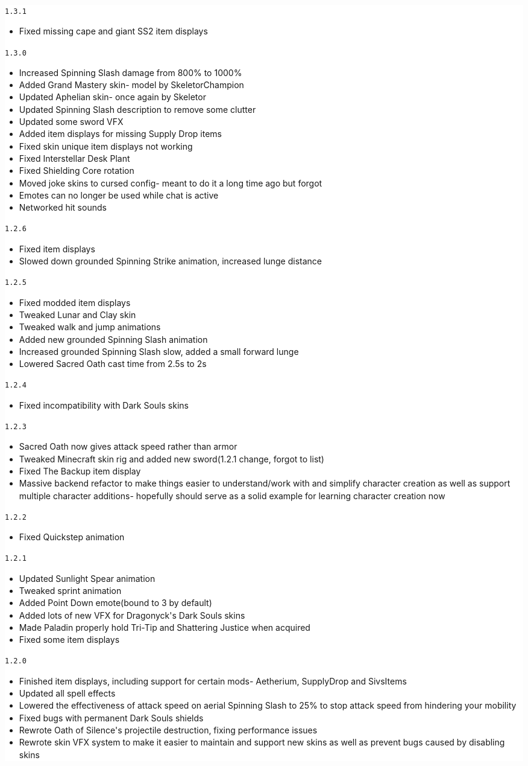 `1.3.1`
- Fixed missing cape and giant SS2 item displays

`1.3.0`
- Increased Spinning Slash damage from 800% to 1000%
- Added Grand Mastery skin- model by SkeletorChampion
- Updated Aphelian skin- once again by Skeletor
- Updated Spinning Slash description to remove some clutter
- Updated some sword VFX
- Added item displays for missing Supply Drop items
- Fixed skin unique item displays not working
- Fixed Interstellar Desk Plant
- Fixed Shielding Core rotation
- Moved joke skins to cursed config- meant to do it a long time ago but forgot
- Emotes can no longer be used while chat is active
- Networked hit sounds

`1.2.6`
- Fixed item displays
- Slowed down grounded Spinning Strike animation, increased lunge distance

`1.2.5`
- Fixed modded item displays
- Tweaked Lunar and Clay skin
- Tweaked walk and jump animations
- Added new grounded Spinning Slash animation
- Increased grounded Spinning Slash slow, added a small forward lunge
- Lowered Sacred Oath cast time from 2.5s to 2s

`1.2.4`
- Fixed incompatibility with Dark Souls skins

`1.2.3`
- Sacred Oath now gives attack speed rather than armor
- Tweaked Minecraft skin rig and added new sword(1.2.1 change, forgot to list)
- Fixed The Backup item display
- Massive backend refactor to make things easier to understand/work with and simplify character creation as well as support multiple character additions- hopefully should serve as a solid example for learning character creation now

`1.2.2`
- Fixed Quickstep animation

`1.2.1`
- Updated Sunlight Spear animation
- Tweaked sprint animation
- Added Point Down emote(bound to 3 by default)
- Added lots of new VFX for Dragonyck's Dark Souls skins
- Made Paladin properly hold Tri-Tip and Shattering Justice when acquired
- Fixed some item displays

`1.2.0`
- Finished item displays, including support for certain mods- Aetherium, SupplyDrop and SivsItems
- Updated all spell effects
- Lowered the effectiveness of attack speed on aerial Spinning Slash to 25% to stop attack speed from hindering your mobility
- Fixed bugs with permanent Dark Souls shields
- Rewrote Oath of Silence's projectile destruction, fixing performance issues
- Rewrote skin VFX system to make it easier to maintain and support new skins as well as prevent bugs caused by disabling skins
